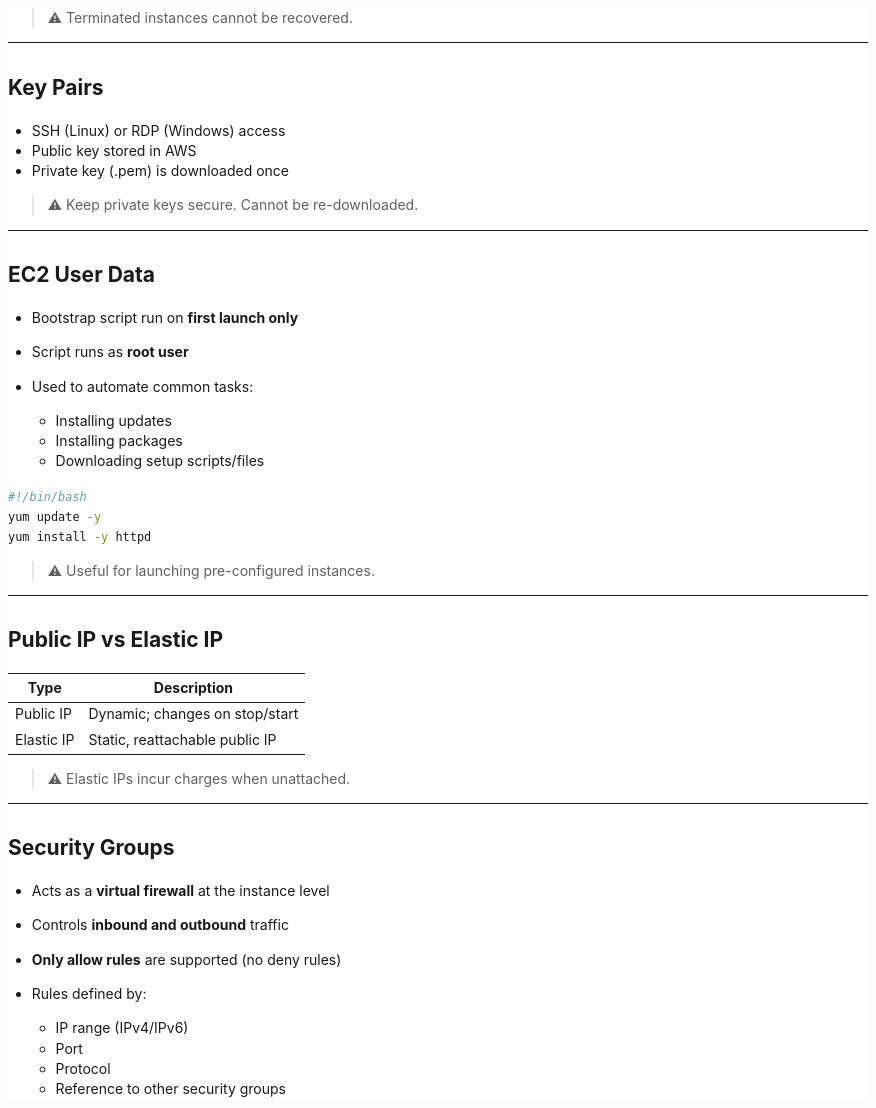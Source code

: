 > ⚠️ Terminated instances cannot be recovered.

---

## Key Pairs

* SSH (Linux) or RDP (Windows) access
* Public key stored in AWS
* Private key (.pem) is downloaded once

> ⚠️ Keep private keys secure. Cannot be re-downloaded.

---

## EC2 User Data

* Bootstrap script run on **first launch only**
* Script runs as **root user**
* Used to automate common tasks:

  * Installing updates
  * Installing packages
  * Downloading setup scripts/files

```bash
#!/bin/bash
yum update -y
yum install -y httpd
```

> ⚠️ Useful for launching pre-configured instances.

---

## Public IP vs Elastic IP

| Type       | Description                    |
| ---------- | ------------------------------ |
| Public IP  | Dynamic; changes on stop/start |
| Elastic IP | Static, reattachable public IP |

> ⚠️ Elastic IPs incur charges when unattached.

---

## Security Groups

* Acts as a **virtual firewall** at the instance level
* Controls **inbound and outbound** traffic
* **Only allow rules** are supported (no deny rules)
* Rules defined by:

  * IP range (IPv4/IPv6)
  * Port
  * Protocol
  * Reference to other security groups
